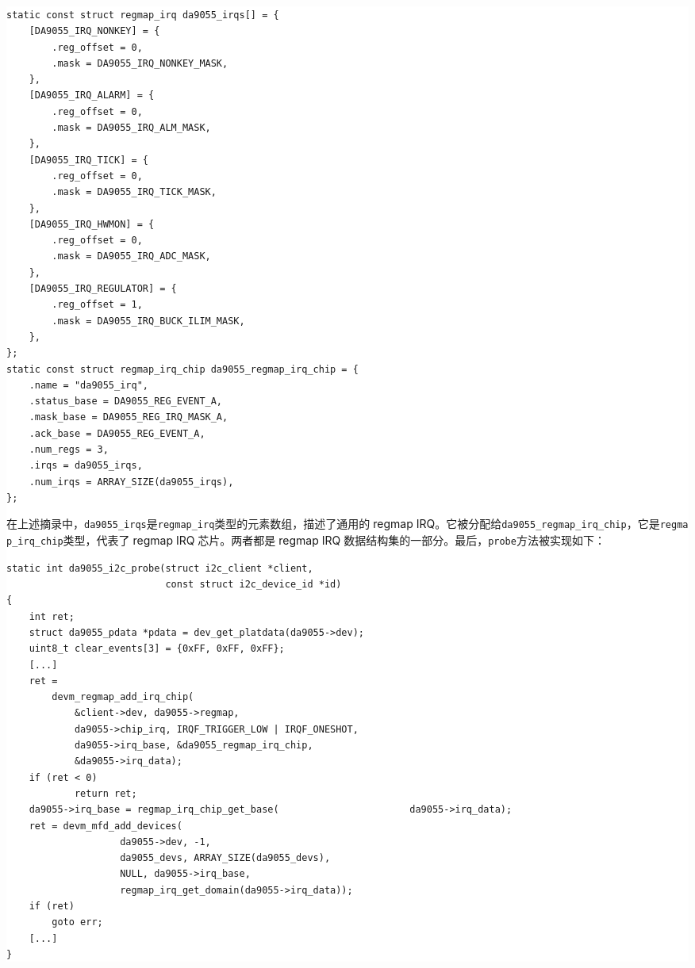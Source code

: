 ```
static const struct regmap_irq da9055_irqs[] = {
    [DA9055_IRQ_NONKEY] = {
        .reg_offset = 0,
        .mask = DA9055_IRQ_NONKEY_MASK,
    },
    [DA9055_IRQ_ALARM] = {
        .reg_offset = 0,
        .mask = DA9055_IRQ_ALM_MASK,
    },
    [DA9055_IRQ_TICK] = {
        .reg_offset = 0,
        .mask = DA9055_IRQ_TICK_MASK,
    },
    [DA9055_IRQ_HWMON] = {
        .reg_offset = 0,
        .mask = DA9055_IRQ_ADC_MASK,
    },
    [DA9055_IRQ_REGULATOR] = {
        .reg_offset = 1,
        .mask = DA9055_IRQ_BUCK_ILIM_MASK,
    },
};
static const struct regmap_irq_chip da9055_regmap_irq_chip = {
    .name = "da9055_irq",
    .status_base = DA9055_REG_EVENT_A,
    .mask_base = DA9055_REG_IRQ_MASK_A,
    .ack_base = DA9055_REG_EVENT_A,
    .num_regs = 3,
    .irqs = da9055_irqs,
    .num_irqs = ARRAY_SIZE(da9055_irqs),
};
```

在上述摘录中，`da9055_irqs`是`regmap_irq`类型的元素数组，描述了通用的 regmap IRQ。它被分配给`da9055_regmap_irq_chip`，它是`regmap_irq_chip`类型，代表了 regmap IRQ 芯片。两者都是 regmap IRQ 数据结构集的一部分。最后，`probe`方法被实现如下：

```
static int da9055_i2c_probe(struct i2c_client *client,
                            const struct i2c_device_id *id)
{
    int ret;
    struct da9055_pdata *pdata = dev_get_platdata(da9055->dev);
    uint8_t clear_events[3] = {0xFF, 0xFF, 0xFF};
    [...]
    ret =
        devm_regmap_add_irq_chip(
            &client->dev, da9055->regmap,
            da9055->chip_irq, IRQF_TRIGGER_LOW | IRQF_ONESHOT,
            da9055->irq_base, &da9055_regmap_irq_chip,
            &da9055->irq_data);
    if (ret < 0)
            return ret;
    da9055->irq_base = regmap_irq_chip_get_base(                       da9055->irq_data);
    ret = devm_mfd_add_devices(
                    da9055->dev, -1,
                    da9055_devs, ARRAY_SIZE(da9055_devs),
                    NULL, da9055->irq_base,
                    regmap_irq_get_domain(da9055->irq_data));
    if (ret)
        goto err;
    [...]
}
```
